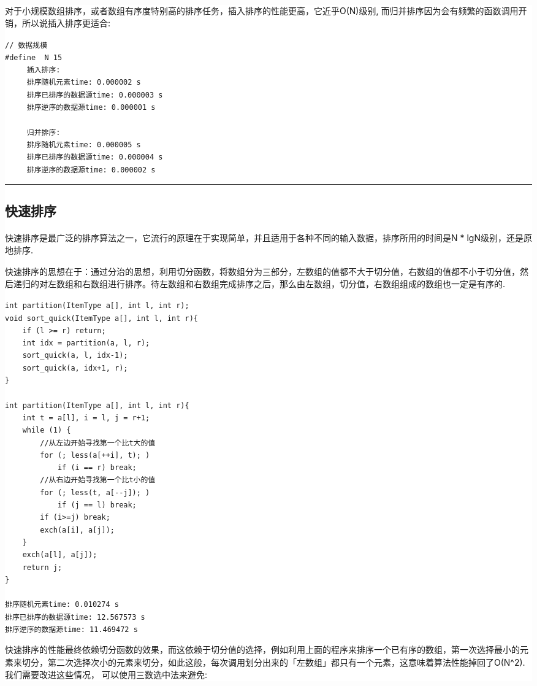 对于小规模数组排序，或者数组有序度特别高的排序任务，插入排序的性能更高，它近乎O(N)级别, 而归并排序因为会有频繁的函数调用开销，所以说插入排序更适合: 


```
// 数据规模
#define  N 15
     插入排序:
     排序随机元素time: 0.000002 s
     排序已排序的数据源time: 0.000003 s
     排序逆序的数据源time: 0.000001 s
     
     归并排序:
     排序随机元素time: 0.000005 s
     排序已排序的数据源time: 0.000004 s
     排序逆序的数据源time: 0.000002 s
```

-------------------
## 快速排序

快速排序是最广泛的排序算法之一，它流行的原理在于实现简单，并且适用于各种不同的输入数据，排序所用的时间是N * lgN级别，还是原地排序.


快速排序的思想在于：通过分治的思想，利用切分函数，将数组分为三部分，左数组的值都不大于切分值，右数组的值都不小于切分值，然后递归的对左数组和右数组进行排序。待左数组和右数组完成排序之后，那么由左数组，切分值，右数组组成的数组也一定是有序的.


```
int partition(ItemType a[], int l, int r);
void sort_quick(ItemType a[], int l, int r){
    if (l >= r) return;
    int idx = partition(a, l, r);
    sort_quick(a, l, idx-1);
    sort_quick(a, idx+1, r);
}

int partition(ItemType a[], int l, int r){
    int t = a[l], i = l, j = r+1;
    while (1) {
        //从左边开始寻找第一个比t大的值
        for (; less(a[++i], t); )
            if (i == r) break;
        //从右边开始寻找第一个比t小的值
        for (; less(t, a[--j]); )
            if (j == l) break;
        if (i>=j) break;
        exch(a[i], a[j]);
    }
    exch(a[l], a[j]);
    return j;
}

排序随机元素time: 0.010274 s
排序已排序的数据源time: 12.567573 s
排序逆序的数据源time: 11.469472 s
```
快速排序的性能最终依赖切分函数的效果，而这依赖于切分值的选择，例如利用上面的程序来排序一个已有序的数组，第一次选择最小的元素来切分，第二次选择次小的元素来切分，如此这般，每次调用划分出来的「左数组」都只有一个元素，这意味着算法性能掉回了O(N^2). 我们需要改进这些情况， 可以使用三数选中法来避免:
